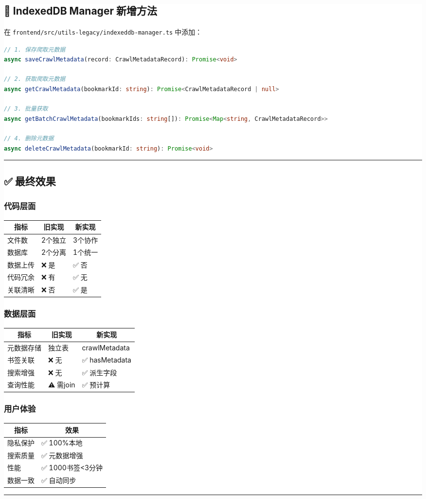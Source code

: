 
## 🔧 IndexedDB Manager 新增方法

在 `frontend/src/utils-legacy/indexeddb-manager.ts` 中添加：

```typescript
// 1. 保存爬取元数据
async saveCrawlMetadata(record: CrawlMetadataRecord): Promise<void>

// 2. 获取爬取元数据
async getCrawlMetadata(bookmarkId: string): Promise<CrawlMetadataRecord | null>

// 3. 批量获取
async getBatchCrawlMetadata(bookmarkIds: string[]): Promise<Map<string, CrawlMetadataRecord>>

// 4. 删除元数据
async deleteCrawlMetadata(bookmarkId: string): Promise<void>
```

---

## ✅ 最终效果

### 代码层面

| 指标     | 旧实现  | 新实现  |
| -------- | ------- | ------- |
| 文件数   | 2个独立 | 3个协作 |
| 数据库   | 2个分离 | 1个统一 |
| 数据上传 | ❌ 是   | ✅ 否   |
| 代码冗余 | ❌ 有   | ✅ 无   |
| 关联清晰 | ❌ 否   | ✅ 是   |

### 数据层面

| 指标       | 旧实现    | 新实现         |
| ---------- | --------- | -------------- |
| 元数据存储 | 独立表    | crawlMetadata  |
| 书签关联   | ❌ 无     | ✅ hasMetadata |
| 搜索增强   | ❌ 无     | ✅ 派生字段    |
| 查询性能   | ⚠️ 需join | ✅ 预计算      |

### 用户体验

| 指标     | 效果              |
| -------- | ----------------- |
| 隐私保护 | ✅ 100%本地       |
| 搜索质量 | ✅ 元数据增强     |
| 性能     | ✅ 1000书签<3分钟 |
| 数据一致 | ✅ 自动同步       |

---